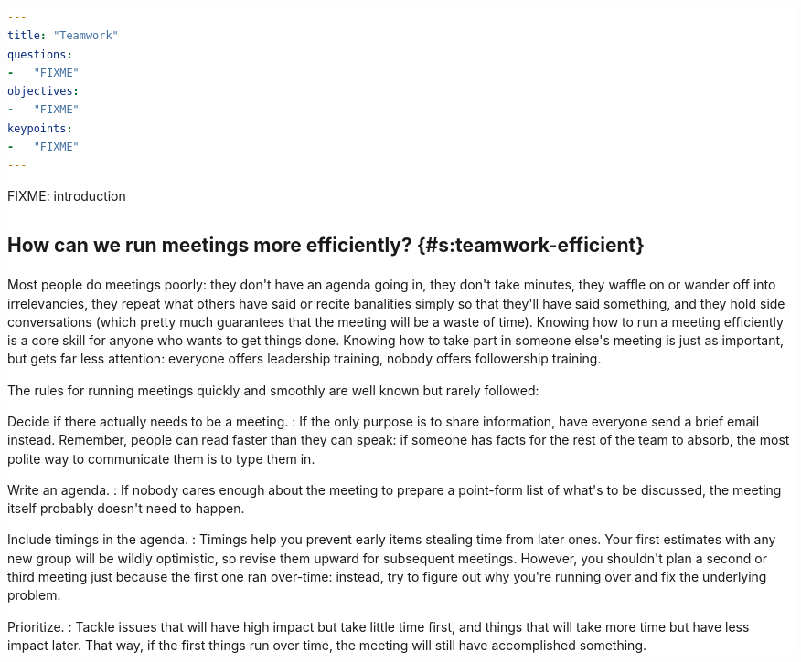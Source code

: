 ```yaml
---
title: "Teamwork"
questions:
-   "FIXME"
objectives:
-   "FIXME"
keypoints:
-   "FIXME"
---
```


FIXME: introduction

## How can we run meetings more efficiently? {#s:teamwork-efficient}

Most people do meetings poorly:
they don't have an agenda going in,
they don't take minutes,
they waffle on or wander off into irrelevancies,
they repeat what others have said or recite banalities simply so that they'll have said something,
and they hold side conversations
(which pretty much guarantees that the meeting will be a waste of time).
Knowing how to run a meeting efficiently is a core skill for anyone who wants to get things done.
Knowing how to take part in someone else's meeting is just as important,
but gets far less attention:
everyone offers leadership training,
nobody offers followership training.

The rules for running meetings quickly and smoothly are well known but rarely followed:

Decide if there actually needs to be a meeting.
:   If the only purpose is to share information,
    have everyone send a brief email instead.
    Remember, people can read faster than they can speak:
    if someone has facts for the rest of the team to absorb,
    the most polite way to communicate them is to type them in.

Write an agenda.
:   If nobody cares enough about the meeting to prepare a point-form list of what's to be discussed,
    the meeting itself probably doesn't need to happen.

Include timings in the agenda.
:   Timings help you prevent early items stealing time from later ones.
    Your first estimates with any new group will be wildly optimistic,
    so revise them upward for subsequent meetings.
    However,
    you shouldn't plan a second or third meeting just because the first one ran over-time:
    instead, try to figure out why you're running over and fix the underlying problem.

Prioritize.
:   Tackle issues that will have high impact but take little time first,
    and things that will take more time but have less impact later.
    That way, if the first things run over time,
    the meeting will still have accomplished something.
